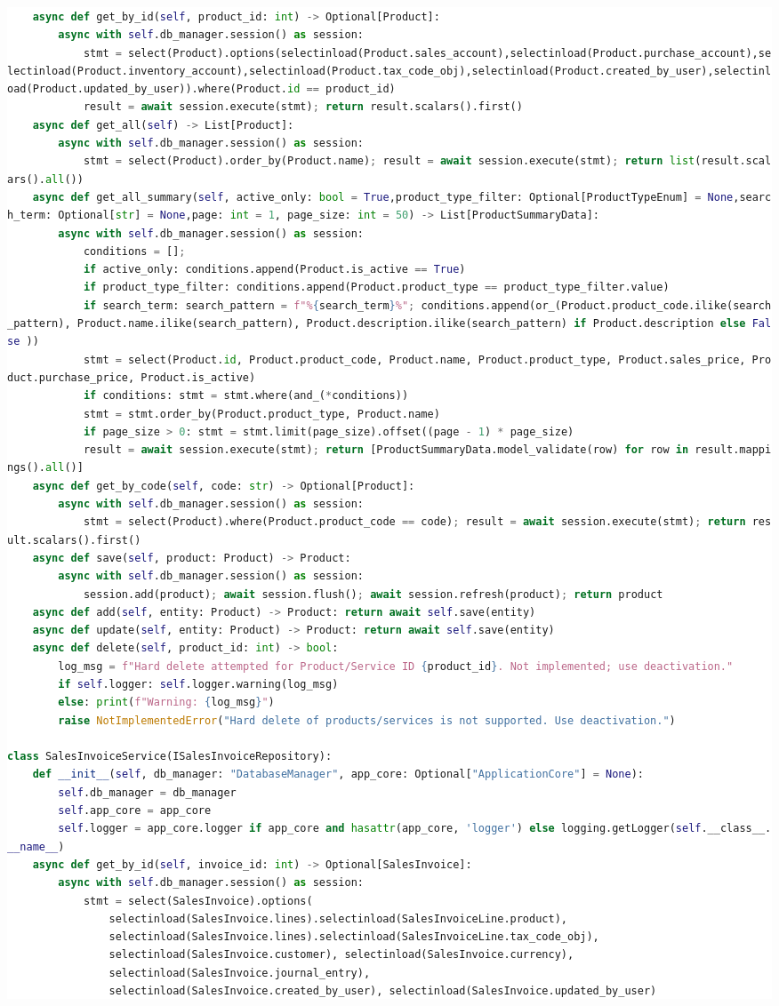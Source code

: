 ```python
    async def get_by_id(self, product_id: int) -> Optional[Product]:
        async with self.db_manager.session() as session:
            stmt = select(Product).options(selectinload(Product.sales_account),selectinload(Product.purchase_account),selectinload(Product.inventory_account),selectinload(Product.tax_code_obj),selectinload(Product.created_by_user),selectinload(Product.updated_by_user)).where(Product.id == product_id)
            result = await session.execute(stmt); return result.scalars().first()
    async def get_all(self) -> List[Product]:
        async with self.db_manager.session() as session:
            stmt = select(Product).order_by(Product.name); result = await session.execute(stmt); return list(result.scalars().all())
    async def get_all_summary(self, active_only: bool = True,product_type_filter: Optional[ProductTypeEnum] = None,search_term: Optional[str] = None,page: int = 1, page_size: int = 50) -> List[ProductSummaryData]:
        async with self.db_manager.session() as session:
            conditions = []; 
            if active_only: conditions.append(Product.is_active == True)
            if product_type_filter: conditions.append(Product.product_type == product_type_filter.value)
            if search_term: search_pattern = f"%{search_term}%"; conditions.append(or_(Product.product_code.ilike(search_pattern), Product.name.ilike(search_pattern), Product.description.ilike(search_pattern) if Product.description else False ))
            stmt = select(Product.id, Product.product_code, Product.name, Product.product_type, Product.sales_price, Product.purchase_price, Product.is_active)
            if conditions: stmt = stmt.where(and_(*conditions))
            stmt = stmt.order_by(Product.product_type, Product.name)
            if page_size > 0: stmt = stmt.limit(page_size).offset((page - 1) * page_size)
            result = await session.execute(stmt); return [ProductSummaryData.model_validate(row) for row in result.mappings().all()]
    async def get_by_code(self, code: str) -> Optional[Product]:
        async with self.db_manager.session() as session:
            stmt = select(Product).where(Product.product_code == code); result = await session.execute(stmt); return result.scalars().first()
    async def save(self, product: Product) -> Product:
        async with self.db_manager.session() as session:
            session.add(product); await session.flush(); await session.refresh(product); return product
    async def add(self, entity: Product) -> Product: return await self.save(entity)
    async def update(self, entity: Product) -> Product: return await self.save(entity)
    async def delete(self, product_id: int) -> bool:
        log_msg = f"Hard delete attempted for Product/Service ID {product_id}. Not implemented; use deactivation."
        if self.logger: self.logger.warning(log_msg)
        else: print(f"Warning: {log_msg}")
        raise NotImplementedError("Hard delete of products/services is not supported. Use deactivation.")

class SalesInvoiceService(ISalesInvoiceRepository):
    def __init__(self, db_manager: "DatabaseManager", app_core: Optional["ApplicationCore"] = None):
        self.db_manager = db_manager
        self.app_core = app_core
        self.logger = app_core.logger if app_core and hasattr(app_core, 'logger') else logging.getLogger(self.__class__.__name__)
    async def get_by_id(self, invoice_id: int) -> Optional[SalesInvoice]:
        async with self.db_manager.session() as session:
            stmt = select(SalesInvoice).options(
                selectinload(SalesInvoice.lines).selectinload(SalesInvoiceLine.product),
                selectinload(SalesInvoice.lines).selectinload(SalesInvoiceLine.tax_code_obj),
                selectinload(SalesInvoice.customer), selectinload(SalesInvoice.currency),
                selectinload(SalesInvoice.journal_entry), 
                selectinload(SalesInvoice.created_by_user), selectinload(SalesInvoice.updated_by_user)
```